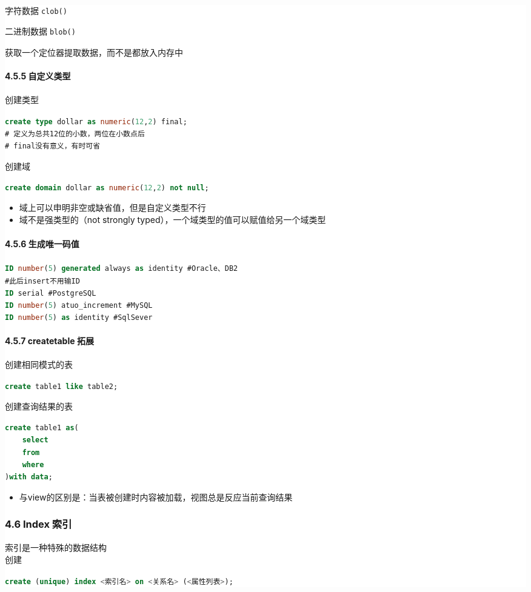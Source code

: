 字符数据 `clob()`

二进制数据 `blob()`

获取一个定位器提取数据，而不是都放入内存中

#### 4.5.5 自定义类型
创建类型

```sql
create type dollar as numeric(12,2) final;
# 定义为总共12位的小数，两位在小数点后
# final没有意义，有时可省
```

创建域

```sql
create domain dollar as numeric(12,2) not null;
```

- 域上可以申明非空或缺省值，但是自定义类型不行
- 域不是强类型的（not strongly typed），一个域类型的值可以赋值给另一个域类型

#### 4.5.6 生成唯一码值

```sql
ID number(5) generated always as identity #Oracle、DB2
#此后insert不用输ID
ID serial #PostgreSQL
ID number(5) atuo_increment #MySQL
ID number(5) as identity #SqlSever
```

#### 4.5.7 createtable 拓展

创建相同模式的表

```sql
create table1 like table2;
```

创建查询结果的表

```sql
create table1 as(
	select
    from
    where
)with data;
```

- 与view的区别是：当表被创建时内容被加载，视图总是反应当前查询结果


### 4.6 Index 索引
索引是一种特殊的数据结构<br />创建

```sql
create (unique) index <索引名> on <关系名> (<属性列表>);
```

